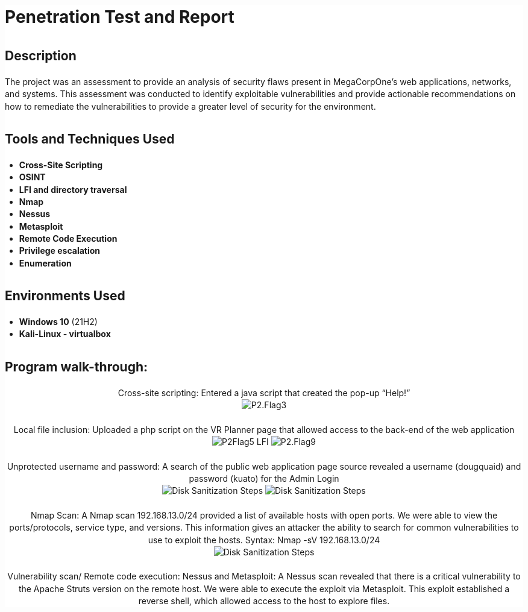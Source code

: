 <h1>Penetration Test and Report</h1>


<h2>Description</h2>
The project was an assessment to provide an analysis of security flaws present in MegaCorpOne’s web applications, networks, and systems. This assessment was conducted to identify exploitable vulnerabilities and provide actionable recommendations on how to remediate the vulnerabilities to provide a greater level of security for the environment.
<br />


<h2>Tools and Techniques Used</h2>

- <b>Cross-Site Scripting</b>
- <b>OSINT</b>
- <b>LFI and directory traversal</b>
- <b>Nmap</b>
- <b>Nessus</b>
- <b>Metasploit</b>
- <b>Remote Code Execution</b>
- <b>Privilege escalation</b>
- <b>Enumeration</b>

<h2>Environments Used </h2>

- <b>Windows 10</b> (21H2)
- <b>Kali-Linux - virtualbox</b>

<h2>Program walk-through:</h2>

<p align="center">
Cross-site scripting: 
 Entered a java script that created the pop-up “Help!”
<script>alert(“HELP”)</script>
 <br/>
<img src="https://i.imgur.com/SrlgRoF.png" height="80%" width="80%" alt="P2.Flag3"/>
<br />
<br />
Local file inclusion: 
 Uploaded a php script on the VR Planner page that allowed access to the back-end of the web application <br/>
<img src="https://imgur.com/2cQ4HRc.png" height="80%" width="80%" alt="P2Flag5 LFI"/>
<img src="https://imgur.com/A9ci8Ps.png" height="80%" width="80%" alt="P2.Flag9"/>
<br />
<br />
Unprotected username and password: 
 A search of the public web application page source revealed a username (dougquaid) and password (kuato) for the Admin Login <br/>
<img src="https://imgur.com/1EHnkdI.png" height="80%" width="80%" alt="Disk Sanitization Steps"/>
<img src="https://imgur.com/5KH3xqw.png" height="80%" width="80%" alt="Disk Sanitization Steps"/>
<br />
<br />
Nmap Scan: 
 A Nmap scan 192.168.13.0/24 provided a list of available hosts with open ports. We were able to view the ports/protocols, service type, and versions. This information gives an attacker the ability to search for common vulnerabilities to use to exploit the hosts. 
  Syntax: Nmap -sV 192.168.13.0/24 <br/>
<img src="https://imgur.com/nIS0x04.png" height="80%" width="80%" alt="Disk Sanitization Steps"/>
<br />
<br />
Vulnerability scan/ Remote code execution:
  Nessus and Metasploit:  A Nessus scan revealed that there is a critical vulnerability to the Apache Struts version on the remote host. We were able to execute the exploit via Metasploit. This exploit established a reverse shell, which allowed access to the host to explore files. <br/>